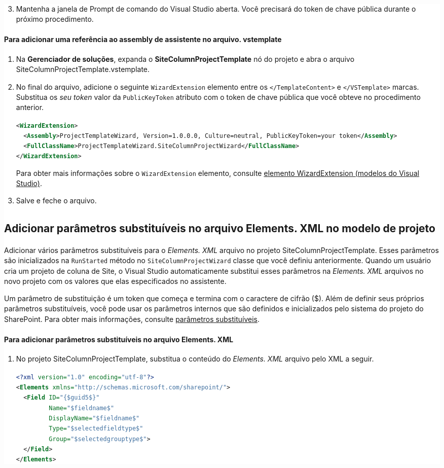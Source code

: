 3.  Mantenha a janela de Prompt de comando do Visual Studio aberta. Você precisará do token de chave pública durante o próximo procedimento.  
  
#### <a name="to-add-a-reference-to-the-wizard-assembly-in-the-vstemplate-file"></a>Para adicionar uma referência ao assembly de assistente no arquivo. vstemplate  
  
1.  Na **Gerenciador de soluções**, expanda o **SiteColumnProjectTemplate** nó do projeto e abra o arquivo SiteColumnProjectTemplate.vstemplate.  
  
2.  No final do arquivo, adicione o seguinte `WizardExtension` elemento entre os `</TemplateContent>` e `</VSTemplate>` marcas. Substitua os *seu token* valor da `PublicKeyToken` atributo com o token de chave pública que você obteve no procedimento anterior.  
  
    ```xml  
    <WizardExtension>  
      <Assembly>ProjectTemplateWizard, Version=1.0.0.0, Culture=neutral, PublicKeyToken=your token</Assembly>  
      <FullClassName>ProjectTemplateWizard.SiteColumnProjectWizard</FullClassName>  
    </WizardExtension>  
    ```  
  
     Para obter mais informações sobre o `WizardExtension` elemento, consulte [elemento WizardExtension &#40;modelos do Visual Studio&#41;](/visualstudio/extensibility/wizardextension-element-visual-studio-templates).  
  
3.  Salve e feche o arquivo.  
  
## <a name="add-replaceable-parameters-to-the-elementsxml-file-in-the-project-template"></a>Adicionar parâmetros substituíveis no arquivo Elements. XML no modelo de projeto
 Adicionar vários parâmetros substituíveis para o *Elements. XML* arquivo no projeto SiteColumnProjectTemplate. Esses parâmetros são inicializados na `RunStarted` método no `SiteColumnProjectWizard` classe que você definiu anteriormente. Quando um usuário cria um projeto de coluna de Site, o Visual Studio automaticamente substitui esses parâmetros na *Elements. XML* arquivos no novo projeto com os valores que elas especificados no assistente.  
  
 Um parâmetro de substituição é um token que começa e termina com o caractere de cifrão ($). Além de definir seus próprios parâmetros substituíveis, você pode usar os parâmetros internos que são definidos e inicializados pelo sistema do projeto do SharePoint. Para obter mais informações, consulte [parâmetros substituíveis](../sharepoint/replaceable-parameters.md).  
  
#### <a name="to-add-replaceable-parameters-to-the-elementsxml-file"></a>Para adicionar parâmetros substituíveis no arquivo Elements. XML
  
1.  No projeto SiteColumnProjectTemplate, substitua o conteúdo do *Elements. XML* arquivo pelo XML a seguir.  
  
    ```xml  
    <?xml version="1.0" encoding="utf-8"?>  
    <Elements xmlns="http://schemas.microsoft.com/sharepoint/">  
      <Field ID="{$guid5$}"   
             Name="$fieldname$"   
             DisplayName="$fieldname$"   
             Type="$selectedfieldtype$"   
             Group="$selectedgrouptype$">  
      </Field>  
    </Elements>  
    ```  
  